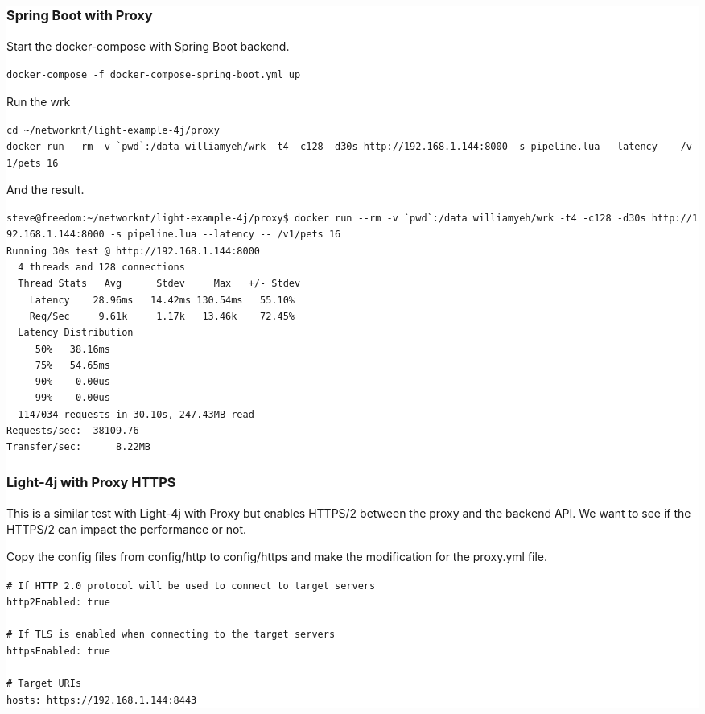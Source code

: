### Spring Boot with Proxy

Start the docker-compose with Spring Boot backend.

```
docker-compose -f docker-compose-spring-boot.yml up
```

Run the wrk

```
cd ~/networknt/light-example-4j/proxy
docker run --rm -v `pwd`:/data williamyeh/wrk -t4 -c128 -d30s http://192.168.1.144:8000 -s pipeline.lua --latency -- /v1/pets 16

```

And the result.

```
steve@freedom:~/networknt/light-example-4j/proxy$ docker run --rm -v `pwd`:/data williamyeh/wrk -t4 -c128 -d30s http://192.168.1.144:8000 -s pipeline.lua --latency -- /v1/pets 16
Running 30s test @ http://192.168.1.144:8000
  4 threads and 128 connections
  Thread Stats   Avg      Stdev     Max   +/- Stdev
    Latency    28.96ms   14.42ms 130.54ms   55.10%
    Req/Sec     9.61k     1.17k   13.46k    72.45%
  Latency Distribution
     50%   38.16ms
     75%   54.65ms
     90%    0.00us
     99%    0.00us
  1147034 requests in 30.10s, 247.43MB read
Requests/sec:  38109.76
Transfer/sec:      8.22MB

```


### Light-4j with Proxy HTTPS

This is a similar test with Light-4j with Proxy but enables HTTPS/2 between the proxy and the backend API. We want to see if the HTTPS/2 can impact the performance or not.

Copy the config files from config/http to config/https and make the modification for the proxy.yml file.

```
# If HTTP 2.0 protocol will be used to connect to target servers
http2Enabled: true

# If TLS is enabled when connecting to the target servers
httpsEnabled: true

# Target URIs
hosts: https://192.168.1.144:8443

```
